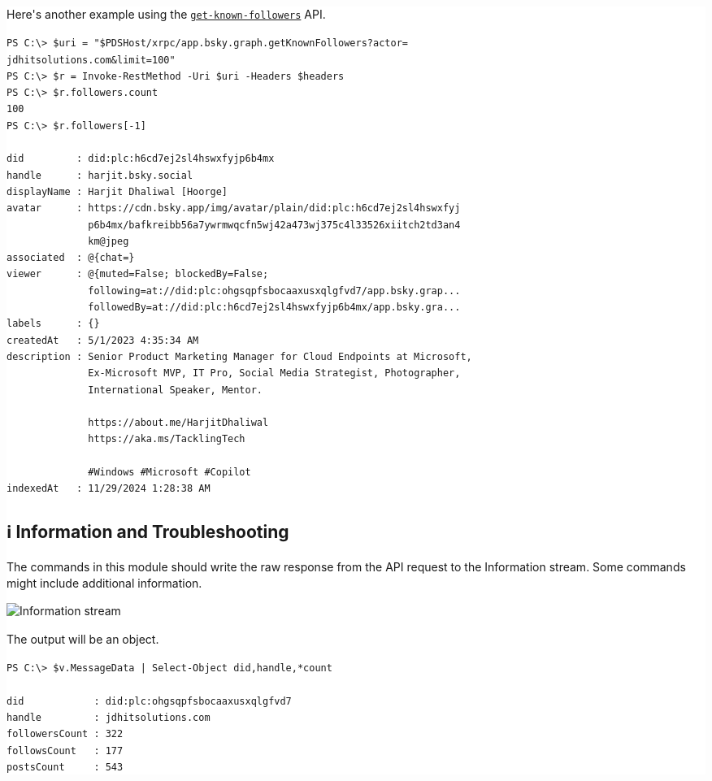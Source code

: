 ```dos
```

Here's another example using the [`get-known-followers`](https://docs.bsky.app/docs/api/app-bsky-graph-get-known-followers) API.

```dos
PS C:\> $uri = "$PDSHost/xrpc/app.bsky.graph.getKnownFollowers?actor=
jdhitsolutions.com&limit=100"
PS C:\> $r = Invoke-RestMethod -Uri $uri -Headers $headers
PS C:\> $r.followers.count
100
PS C:\> $r.followers[-1]

did         : did:plc:h6cd7ej2sl4hswxfyjp6b4mx
handle      : harjit.bsky.social
displayName : Harjit Dhaliwal [Hoorge]
avatar      : https://cdn.bsky.app/img/avatar/plain/did:plc:h6cd7ej2sl4hswxfyj
              p6b4mx/bafkreibb56a7ywrmwqcfn5wj42a473wj375c4l33526xiitch2td3an4
              km@jpeg
associated  : @{chat=}
viewer      : @{muted=False; blockedBy=False;
              following=at://did:plc:ohgsqpfsbocaaxusxqlgfvd7/app.bsky.grap...
              followedBy=at://did:plc:h6cd7ej2sl4hswxfyjp6b4mx/app.bsky.gra...
labels      : {}
createdAt   : 5/1/2023 4:35:34 AM
description : Senior Product Marketing Manager for Cloud Endpoints at Microsoft,
              Ex-Microsoft MVP, IT Pro, Social Media Strategist, Photographer,
              International Speaker, Mentor.

              https://about.me/HarjitDhaliwal
              https://aka.ms/TacklingTech

              #Windows #Microsoft #Copilot
indexedAt   : 11/29/2024 1:28:38 AM
```

## :information_source: Information and Troubleshooting

The commands in this module should write the raw response from the API request to the Information stream. Some commands might include additional information.

![Information stream](images/bsky-information.png)

The output will be an object.

```dos
PS C:\> $v.MessageData | Select-Object did,handle,*count

did            : did:plc:ohgsqpfsbocaaxusxqlgfvd7
handle         : jdhitsolutions.com
followersCount : 322
followsCount   : 177
postsCount     : 543
```
